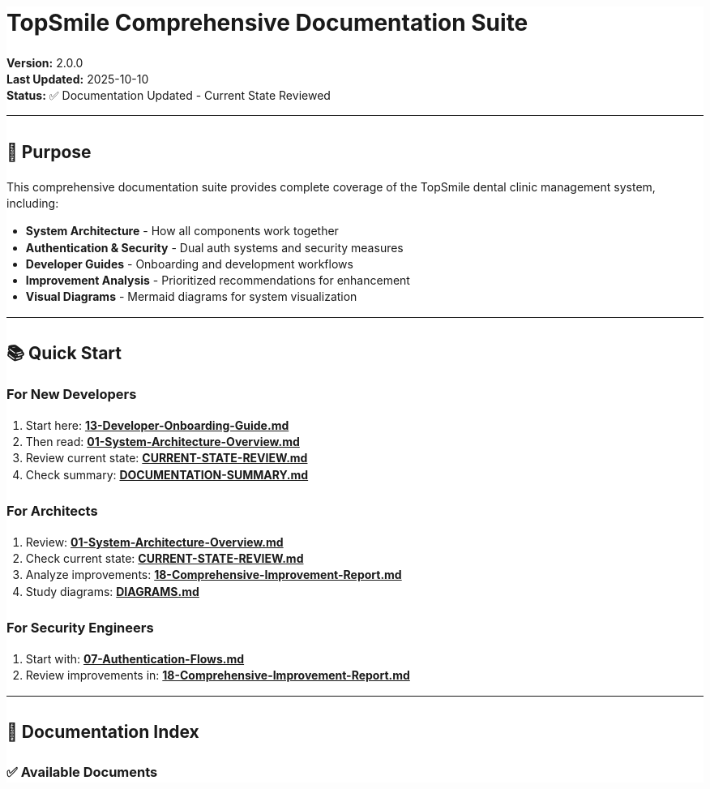 # TopSmile Comprehensive Documentation Suite

**Version:** 2.0.0  
**Last Updated:** 2025-10-10  
**Status:** ✅ Documentation Updated - Current State Reviewed

---

## 🎯 Purpose

This comprehensive documentation suite provides complete coverage of the TopSmile dental clinic management system, including:

- **System Architecture** - How all components work together
- **Authentication & Security** - Dual auth systems and security measures
- **Developer Guides** - Onboarding and development workflows
- **Improvement Analysis** - Prioritized recommendations for enhancement
- **Visual Diagrams** - Mermaid diagrams for system visualization

---

## 📚 Quick Start

### For New Developers
1. Start here: **[13-Developer-Onboarding-Guide.md](./developer-guides/13-Developer-Onboarding-Guide.md)**
2. Then read: **[01-System-Architecture-Overview.md](./architecture/01-System-Architecture-Overview.md)**
3. Review current state: **[CURRENT-STATE-REVIEW.md](./CURRENT-STATE-REVIEW.md)**
4. Check summary: **[DOCUMENTATION-SUMMARY.md](./DOCUMENTATION-SUMMARY.md)**

### For Architects
1. Review: **[01-System-Architecture-Overview.md](./architecture/01-System-Architecture-Overview.md)**
2. Check current state: **[CURRENT-STATE-REVIEW.md](./CURRENT-STATE-REVIEW.md)**
3. Analyze improvements: **[18-Comprehensive-Improvement-Report.md](./improvements/18-Comprehensive-Improvement-Report.md)**
4. Study diagrams: **[DIAGRAMS.md](./DIAGRAMS.md)**

### For Security Engineers
1. Start with: **[07-Authentication-Flows.md](./flows/07-Authentication-Flows.md)**
2. Review improvements in: **[18-Comprehensive-Improvement-Report.md](./improvements/18-Comprehensive-Improvement-Report.md)**

---

## 📖 Documentation Index

### ✅ Available Documents

